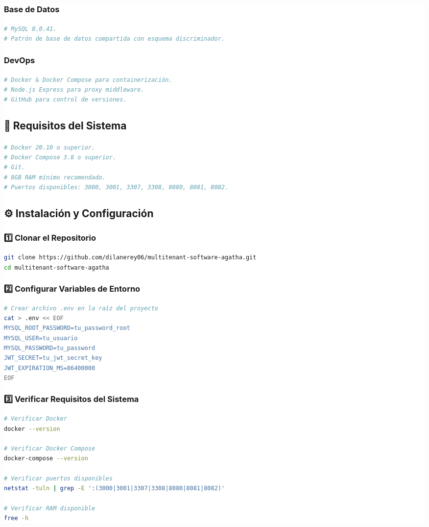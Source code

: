 ### Base de Datos
```bash
# MySQL 8.0.41.
# Patrón de base de datos compartida con esquema discriminador.
```

### DevOps
```bash
# Docker & Docker Compose para containerización.
# Node.js Express para proxy middleware.
# GitHub para control de versiones.
```

## 🔧 Requisitos del Sistema

```bash
# Docker 20.10 o superior.
# Docker Compose 3.8 o superior.
# Git.
# 8GB RAM mínimo recomendado.
# Puertos disponibles: 3000, 3001, 3307, 3308, 8080, 8081, 8082.
```

## ⚙️ Instalación y Configuración

### 1️⃣ Clonar el Repositorio
```bash
git clone https://github.com/dilanerey06/multitenant-software-agatha.git
cd multitenant-software-agatha
```

### 2️⃣ Configurar Variables de Entorno
```bash
# Crear archivo .env en la raíz del proyecto
cat > .env << EOF
MYSQL_ROOT_PASSWORD=tu_password_root
MYSQL_USER=tu_usuario
MYSQL_PASSWORD=tu_password
JWT_SECRET=tu_jwt_secret_key
JWT_EXPIRATION_MS=86400000
EOF
```

### 3️⃣ Verificar Requisitos del Sistema
```bash
# Verificar Docker
docker --version

# Verificar Docker Compose
docker-compose --version

# Verificar puertos disponibles
netstat -tuln | grep -E ':(3000|3001|3307|3308|8080|8081|8082)'

# Verificar RAM disponible
free -h
```

